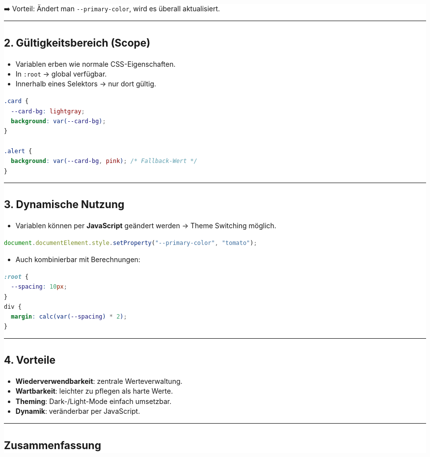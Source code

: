 ➡️ Vorteil: Ändert man `--primary-color`, wird es überall aktualisiert.

---

## 2. **Gültigkeitsbereich (Scope)**

* Variablen erben wie normale CSS-Eigenschaften.
* In `:root` → global verfügbar.
* Innerhalb eines Selektors → nur dort gültig.

```css
.card {
  --card-bg: lightgray;
  background: var(--card-bg);
}

.alert {
  background: var(--card-bg, pink); /* Fallback-Wert */
}
```

---

## 3. **Dynamische Nutzung**

* Variablen können per **JavaScript** geändert werden → Theme Switching möglich.

```js
document.documentElement.style.setProperty("--primary-color", "tomato");
```

* Auch kombinierbar mit Berechnungen:

```css
:root {
  --spacing: 10px;
}
div {
  margin: calc(var(--spacing) * 2);
}
```

---

## 4. Vorteile

* **Wiederverwendbarkeit**: zentrale Werteverwaltung.
* **Wartbarkeit**: leichter zu pflegen als harte Werte.
* **Theming**: Dark-/Light-Mode einfach umsetzbar.
* **Dynamik**: veränderbar per JavaScript.

---

## Zusammenfassung
